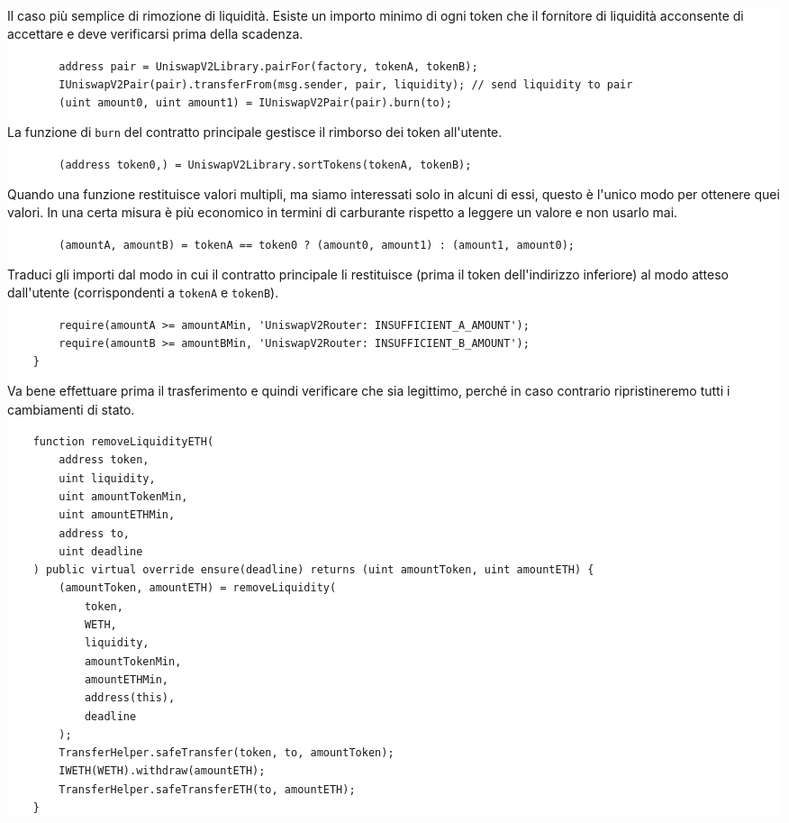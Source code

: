 Il caso più semplice di rimozione di liquidità. Esiste un importo minimo di ogni token che il fornitore di liquidità acconsente di accettare e deve verificarsi prima della scadenza.

```solidity
        address pair = UniswapV2Library.pairFor(factory, tokenA, tokenB);
        IUniswapV2Pair(pair).transferFrom(msg.sender, pair, liquidity); // send liquidity to pair
        (uint amount0, uint amount1) = IUniswapV2Pair(pair).burn(to);
```

La funzione di `burn` del contratto principale gestisce il rimborso dei token all'utente.

```solidity
        (address token0,) = UniswapV2Library.sortTokens(tokenA, tokenB);
```

Quando una funzione restituisce valori multipli, ma siamo interessati solo in alcuni di essi, questo è l'unico modo per ottenere quei valori. In una certa misura è più economico in termini di carburante rispetto a leggere un valore e non usarlo mai.

```solidity
        (amountA, amountB) = tokenA == token0 ? (amount0, amount1) : (amount1, amount0);
```

Traduci gli importi dal modo in cui il contratto principale li restituisce (prima il token dell'indirizzo inferiore) al modo atteso dall'utente (corrispondenti a `tokenA` e `tokenB`).

```solidity
        require(amountA >= amountAMin, 'UniswapV2Router: INSUFFICIENT_A_AMOUNT');
        require(amountB >= amountBMin, 'UniswapV2Router: INSUFFICIENT_B_AMOUNT');
    }
```

Va bene effettuare prima il trasferimento e quindi verificare che sia legittimo, perché in caso contrario ripristineremo tutti i cambiamenti di stato.

```solidity
    function removeLiquidityETH(
        address token,
        uint liquidity,
        uint amountTokenMin,
        uint amountETHMin,
        address to,
        uint deadline
    ) public virtual override ensure(deadline) returns (uint amountToken, uint amountETH) {
        (amountToken, amountETH) = removeLiquidity(
            token,
            WETH,
            liquidity,
            amountTokenMin,
            amountETHMin,
            address(this),
            deadline
        );
        TransferHelper.safeTransfer(token, to, amountToken);
        IWETH(WETH).withdraw(amountETH);
        TransferHelper.safeTransferETH(to, amountETH);
    }
```
